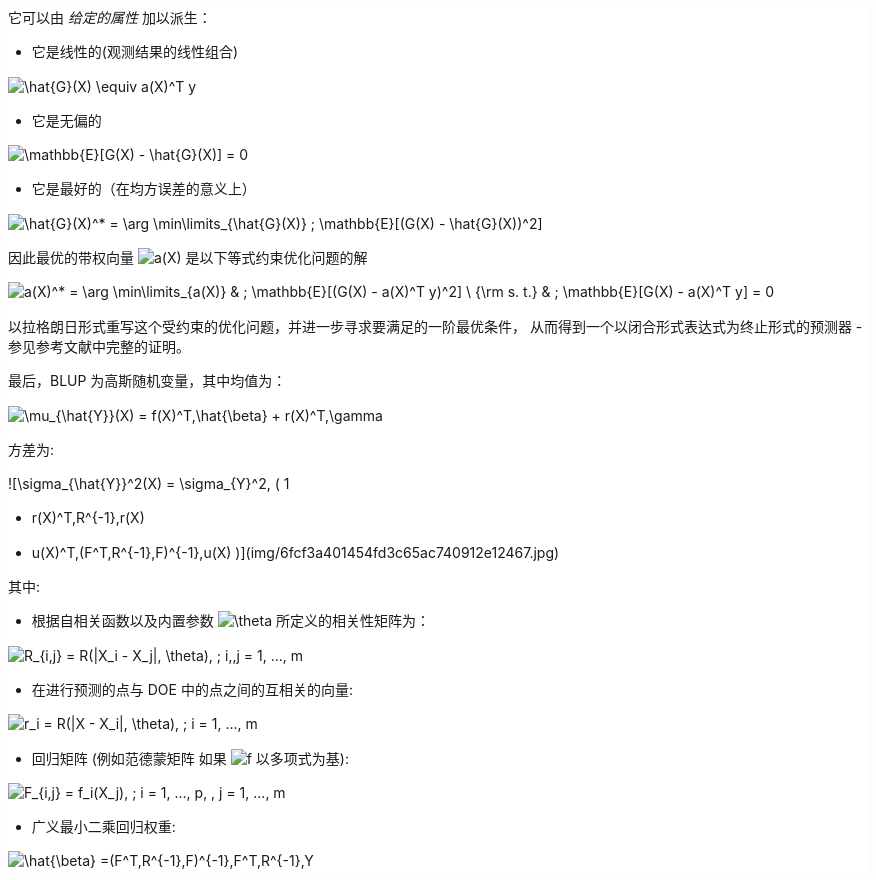 
它可以由 _给定的属性_ 加以派生：

*   它是线性的(观测结果的线性组合)

![\hat{G}(X) \equiv a(X)^T y](img/e3eebe26bb077cc3986d3beba9de4ac5.jpg)

*   它是无偏的

![\mathbb{E}[G(X) - \hat{G}(X)] = 0](img/b0471e4ce10b5565385c611ba381fa0d.jpg)

*   它是最好的（在均方误差的意义上）


![\hat{G}(X)^* = \arg \min\limits_{\hat{G}(X)} \;
                                        \mathbb{E}[(G(X) - \hat{G}(X))^2]](img/433674c5864f3cec96b82f9e63b80fb7.jpg)


因此最优的带权向量 ![a(X)](img/e3ff277d54a34043adefa98a9e1a69d1.jpg) 是以下等式约束优化问题的解


![a(X)^* = \arg \min\limits_{a(X)} & \; \mathbb{E}[(G(X) - a(X)^T y)^2] \\
                   {\rm s. t.} & \; \mathbb{E}[G(X) - a(X)^T y] = 0](img/395ca6ce9617a4fc0695db973496d29b.jpg)


以拉格朗日形式重写这个受约束的优化问题，并进一步寻求要满足的一阶最优条件， 从而得到一个以闭合形式表达式为终止形式的预测器 - 参见参考文献中完整的证明。

最后，BLUP 为高斯随机变量，其中均值为：

![\mu_{\hat{Y}}(X) = f(X)^T\,\hat{\beta} + r(X)^T\,\gamma](img/500efeff217bde3e862144e9bc90b049.jpg)

方差为:


![\sigma_{\hat{Y}}^2(X) = \sigma_{Y}^2\,
( 1
- r(X)^T\,R^{-1}\,r(X)
+ u(X)^T\,(F^T\,R^{-1}\,F)^{-1}\,u(X)
)](img/6fcf3a401454fd3c65ac740912e12467.jpg)


其中:

*   根据自相关函数以及内置参数 ![\theta](img/e2632203a52191f8ba8e393e34545100.jpg) 所定义的相关性矩阵为：

![R_{i\,j} = R(|X_i - X_j|, \theta), \; i,\,j = 1, ..., m](img/fa1895bee67b8c643cbaab1e8da8620f.jpg)

*   在进行预测的点与 DOE 中的点之间的互相关的向量:

![r_i = R(|X - X_i|, \theta), \; i = 1, ..., m](img/9b7a1b832e3f1e4ea340038115e6b00d.jpg)

*   回归矩阵 (例如范德蒙矩阵 如果 ![f](img/a8f0b97723e99a7ddae947c83f43ff45.jpg) 以多项式为基):

![F_{i\,j} = f_i(X_j), \; i = 1, ..., p, \, j = 1, ..., m](img/b47a023e9edbe1976993ce76c7dbc286.jpg)

*   广义最小二乘回归权重:

![\hat{\beta} =(F^T\,R^{-1}\,F)^{-1}\,F^T\,R^{-1}\,Y](img/08a5f2b42e497598497f5265194ce4a3.jpg)

